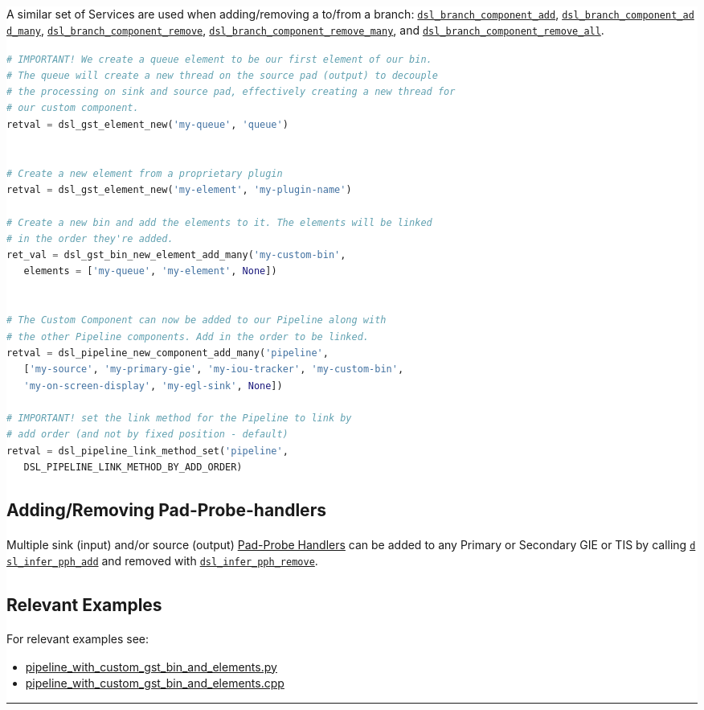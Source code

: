 
A similar set of Services are used when adding/removing a to/from a branch: [`dsl_branch_component_add`](api-branch.md#dsl_branch_component_add), [`dsl_branch_component_add_many`](/docs/api-branch.md#dsl_branch_component_add_many), [`dsl_branch_component_remove`](/docs/api-branch.md#dsl_branch_component_remove), [`dsl_branch_component_remove_many`](/docs/api-branch.md#dsl_branch_component_remove_many), and [`dsl_branch_component_remove_all`](/docs/api-branch.md#dsl_branch_component_remove_all).


```Python
# IMPORTANT! We create a queue element to be our first element of our bin.
# The queue will create a new thread on the source pad (output) to decouple
# the processing on sink and source pad, effectively creating a new thread for
# our custom component.
retval = dsl_gst_element_new('my-queue', 'queue')


# Create a new element from a proprietary plugin
retval = dsl_gst_element_new('my-element', 'my-plugin-name')
          
# Create a new bin and add the elements to it. The elements will be linked
# in the order they're added.
ret_val = dsl_gst_bin_new_element_add_many('my-custom-bin',
   elements = ['my-queue', 'my-element', None])


# The Custom Component can now be added to our Pipeline along with
# the other Pipeline components. Add in the order to be linked.
retval = dsl_pipeline_new_component_add_many('pipeline',
   ['my-source', 'my-primary-gie', 'my-iou-tracker', 'my-custom-bin',
   'my-on-screen-display', 'my-egl-sink', None])
          
# IMPORTANT! set the link method for the Pipeline to link by
# add order (and not by fixed position - default)
retval = dsl_pipeline_link_method_set('pipeline',
   DSL_PIPELINE_LINK_METHOD_BY_ADD_ORDER)
```


## Adding/Removing Pad-Probe-handlers
Multiple sink (input) and/or source (output) [Pad-Probe Handlers](/docs/api-pph.md) can be added to any Primary or Secondary GIE or TIS by calling [`dsl_infer_pph_add`](#dsl_infer_pph_add) and removed with [`dsl_infer_pph_remove`](#dsl_infer_pph_remove).


## Relevant Examples
For relevant examples see:
* [pipeline_with_custom_gst_bin_and_elements.py](/examples/python/pipeline_with_custom_gst_bin_and_elements.py)
* [pipeline_with_custom_gst_bin_and_elements.cpp](/examples/python/pipeline_with_custom_gst_bin_and_elements.cpp)


---
